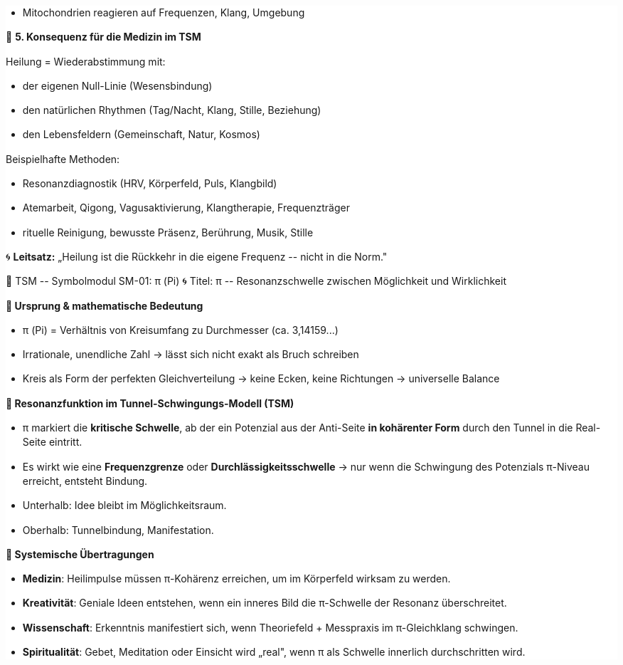 -   Mitochondrien reagieren auf Frequenzen, Klang, Umgebung

🎯 **5. Konsequenz für die Medizin im TSM**

Heilung = Wiederabstimmung mit:

-   der eigenen Null-Linie (Wesensbindung)

-   den natürlichen Rhythmen (Tag/Nacht, Klang, Stille, Beziehung)

-   den Lebensfeldern (Gemeinschaft, Natur, Kosmos)

Beispielhafte Methoden:

-   Resonanzdiagnostik (HRV, Körperfeld, Puls, Klangbild)

-   Atemarbeit, Qigong, Vagusaktivierung, Klangtherapie, Frequenzträger

-   rituelle Reinigung, bewusste Präsenz, Berührung, Musik, Stille

🌀 **Leitsatz:** „Heilung ist die Rückkehr in die eigene Frequenz --
nicht in die Norm."

📘 TSM -- Symbolmodul SM-01: π (Pi) 🌀 Titel: π -- Resonanzschwelle
zwischen Möglichkeit und Wirklichkeit

**🧩 Ursprung & mathematische Bedeutung**

-   π (Pi) = Verhältnis von Kreisumfang zu Durchmesser (ca. 3,14159...)

-   Irrationale, unendliche Zahl → lässt sich nicht exakt als Bruch
    schreiben

-   Kreis als Form der perfekten Gleichverteilung → keine Ecken, keine
    Richtungen → universelle Balance

**🔁 Resonanzfunktion im Tunnel-Schwingungs-Modell (TSM)**

-   π markiert die **kritische Schwelle**, ab der ein Potenzial aus der
    Anti-Seite **in kohärenter Form** durch den Tunnel in die Real-Seite
    eintritt.

-   Es wirkt wie eine **Frequenzgrenze** oder
    **Durchlässigkeitsschwelle** → nur wenn die Schwingung des
    Potenzials π-Niveau erreicht, entsteht Bindung.

-   Unterhalb: Idee bleibt im Möglichkeitsraum.

-   Oberhalb: Tunnelbindung, Manifestation.

**🧠 Systemische Übertragungen**

-   **Medizin**: Heilimpulse müssen π-Kohärenz erreichen, um im
    Körperfeld wirksam zu werden.

-   **Kreativität**: Geniale Ideen entstehen, wenn ein inneres Bild die
    π-Schwelle der Resonanz überschreitet.

-   **Wissenschaft**: Erkenntnis manifestiert sich, wenn Theoriefeld +
    Messpraxis im π-Gleichklang schwingen.

-   **Spiritualität**: Gebet, Meditation oder Einsicht wird „real", wenn
    π als Schwelle innerlich durchschritten wird.
